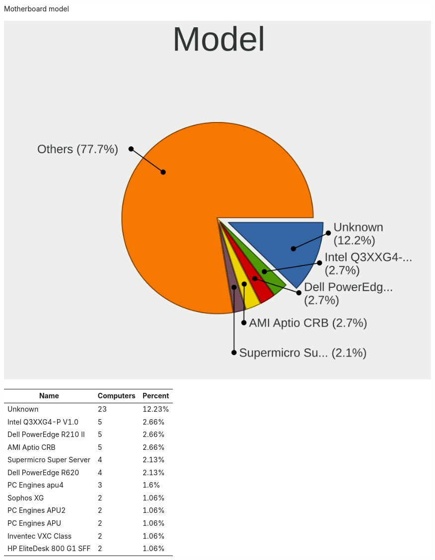 Motherboard model

![Model](./All/images/pie_chart_bsd/node_model.svg)


| Name                                     | Computers | Percent |
|------------------------------------------|-----------|---------|
| Unknown                                  | 23        | 12.23%  |
| Intel Q3XXG4-P V1.0                      | 5         | 2.66%   |
| Dell PowerEdge R210 II                   | 5         | 2.66%   |
| AMI Aptio CRB                            | 5         | 2.66%   |
| Supermicro Super Server                  | 4         | 2.13%   |
| Dell PowerEdge R620                      | 4         | 2.13%   |
| PC Engines apu4                          | 3         | 1.6%    |
| Sophos XG                                | 2         | 1.06%   |
| PC Engines APU2                          | 2         | 1.06%   |
| PC Engines APU                           | 2         | 1.06%   |
| Inventec VXC Class                       | 2         | 1.06%   |
| HP EliteDesk 800 G1 SFF                  | 2         | 1.06%   |